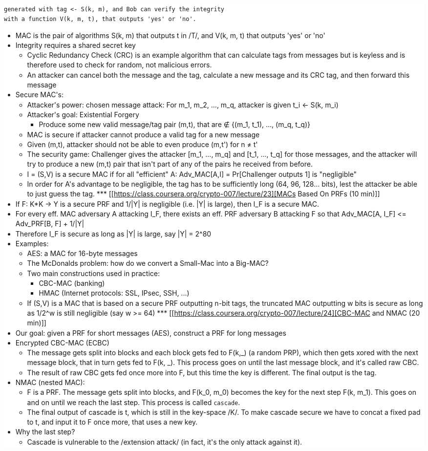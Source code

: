     generated with tag <- S(k, m), and Bob can verify the integrity
    with a function V(k, m, t), that outputs 'yes' or 'no'.
  - MAC is the pair of algorithms S(k, m) that outputs t in /T/, and
    V(k, m, t) that outputs 'yes' or 'no'
- Integrity requires a shared secret key
  - Cyclic Redundancy Check (CRC) is an example algorithm that can
    calculate tags from messages but is keyless and is therefore used
    to check for random, not malicious errors.
  - An attacker can cancel both the message and the tag, calculate a
    new message and its CRC tag, and then forward this message
- Secure MAC's:
  - Attacker's power: chosen message attack: For m_1, m_2, ..., m_q,
    attacker is given t_i <- S(k, m_i)
  - Attacker's goal: Existential Forgery
    - Produce some new valid message/tag pair (m,t), that are ∉
      {(m_1, t_1), ..., (m_q, t_q)}
  - MAC is secure if attacker cannot produce a valid tag for a new message
  - Given (m,t), attacker should not be able to even produce (m,t')
    for n ≠ t'
  - The security game: Challenger gives the attacker [m_1, ..., m_q]
    and [t_1, ..., t_q] for those messages, and the attacker will try
    to produce a new (m,t) pair that isn't part of any of the pairs he
    received from before.
  - I = (S,V) is a secure MAC if for all "efficient" A: Adv_MAC[A,I] =
    Pr[Challenger outputs 1] is "negligible"
  - In order for A's advantage to be negligible, the tag has to be
    sufficiently long (64, 96, 128... bits), lest the attacker be able
    to just guess the tag.
*** [[https://class.coursera.org/crypto-007/lecture/23][MACs Based On PRFs (10 min)]]
- If F: K*K -> Y is a secure PRF and 1/|Y| is negligible (i.e. |Y| is
  large), then I_F is a secure MAC.
- For every eff. MAC adversary A attacking I_F, there exists an eff.
  PRF adversary B attacking F so that Adv_MAC[A, I_F] <= Adv_PRF[B,
  F] + 1/|Y|
- Therefore I_F is secure as long as |Y| is large, say |Y| = 2^80
- Examples:
  - AES: a MAC for 16-byte messages
  - The McDonalds problem: how do we convert a Small-Mac into a Big-MAC?
  - Two main constructions used in practice:
    - CBC-MAC (banking)
    - HMAC (Internet protocols: SSL, IPsec, SSH, ...)
  - If (S,V) is a MAC that is based on a secure PRF outputting n-bit
    tags, the truncated MAC outputting w bits is secure as long as
    1/2^w is still negligible (say w >= 64)
*** [[https://class.coursera.org/crypto-007/lecture/24][CBC-MAC and NMAC (20 min)]]
- Our goal: given a PRF for short messages (AES), construct a PRF for
  long messages
- Encrypted CBC-MAC (ECBC)
  - The message gets split into blocks and each block gets fed to F(k,_) (a
    random PRP), which then gets xored with the next message block,
    that in turn gets fed to F(k, _). This process goes on until the
    last message block, and it's called raw CBC.
  - The result of raw CBC gets fed once more into F, but this time the
    key is different. The final output is the tag.
- NMAC (nested MAC):
  - F is a PRF. The message gets split into blocks, and F(k_0, m_0)
    becomes the key for the next step F(k, m_1). This goes on and on
    until we reach the last step. This process is called `cascade`.
  - The final output of cascade is t, which is still in the key-space
    /K/. To make cascade secure we have to concat a fixed pad to t,
    and input it to F once more, that uses a new key.
- Why the last step?
  - Cascade is vulnerable to the /extension attack/ (in fact, it's the
    only attack against it).